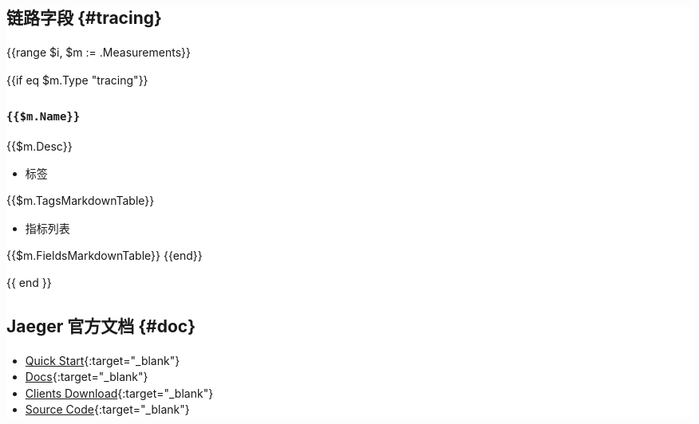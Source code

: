 ## 链路字段 {#tracing}

{{range $i, $m := .Measurements}}

{{if eq $m.Type "tracing"}}

### `{{$m.Name}}`

{{$m.Desc}}

- 标签

{{$m.TagsMarkdownTable}}

- 指标列表

{{$m.FieldsMarkdownTable}}
{{end}}

{{ end }}

## Jaeger 官方文档 {#doc}

- [Quick Start](https://www.jaegertracing.io/docs/1.27/getting-started/){:target="_blank"}
- [Docs](https://www.jaegertracing.io/docs/){:target="_blank"}
- [Clients Download](https://www.jaegertracing.io/download/){:target="_blank"}
- [Source Code](https://github.com/jaegertracing/jaeger){:target="_blank"}
